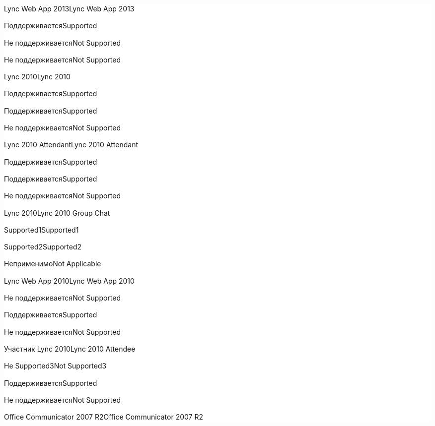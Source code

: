 <tr class="odd">
<td><p><span data-ttu-id="8dcc6-125">Lync Web App 2013</span><span class="sxs-lookup"><span data-stu-id="8dcc6-125">Lync Web App 2013</span></span></p></td>
<td><p><span data-ttu-id="8dcc6-126">Поддерживается</span><span class="sxs-lookup"><span data-stu-id="8dcc6-126">Supported</span></span></p></td>
<td><p><span data-ttu-id="8dcc6-127">Не поддерживается</span><span class="sxs-lookup"><span data-stu-id="8dcc6-127">Not Supported</span></span></p></td>
<td><p><span data-ttu-id="8dcc6-128">Не поддерживается</span><span class="sxs-lookup"><span data-stu-id="8dcc6-128">Not Supported</span></span></p></td>
</tr>
<tr class="even">
<td><p><span data-ttu-id="8dcc6-129">Lync 2010</span><span class="sxs-lookup"><span data-stu-id="8dcc6-129">Lync 2010</span></span></p></td>
<td><p><span data-ttu-id="8dcc6-130">Поддерживается</span><span class="sxs-lookup"><span data-stu-id="8dcc6-130">Supported</span></span></p></td>
<td><p><span data-ttu-id="8dcc6-131">Поддерживается</span><span class="sxs-lookup"><span data-stu-id="8dcc6-131">Supported</span></span></p></td>
<td><p><span data-ttu-id="8dcc6-132">Не поддерживается</span><span class="sxs-lookup"><span data-stu-id="8dcc6-132">Not Supported</span></span></p></td>
</tr>
<tr class="odd">
<td><p><span data-ttu-id="8dcc6-133">Lync 2010 Attendant</span><span class="sxs-lookup"><span data-stu-id="8dcc6-133">Lync 2010 Attendant</span></span></p></td>
<td><p><span data-ttu-id="8dcc6-134">Поддерживается</span><span class="sxs-lookup"><span data-stu-id="8dcc6-134">Supported</span></span></p></td>
<td><p><span data-ttu-id="8dcc6-135">Поддерживается</span><span class="sxs-lookup"><span data-stu-id="8dcc6-135">Supported</span></span></p></td>
<td><p><span data-ttu-id="8dcc6-136">Не поддерживается</span><span class="sxs-lookup"><span data-stu-id="8dcc6-136">Not Supported</span></span></p></td>
</tr>
<tr class="even">
<td><p><span data-ttu-id="8dcc6-137">Lync 2010</span><span class="sxs-lookup"><span data-stu-id="8dcc6-137">Lync 2010 Group Chat</span></span></p></td>
<td><p><span data-ttu-id="8dcc6-138">Supported1</span><span class="sxs-lookup"><span data-stu-id="8dcc6-138">Supported1</span></span></p></td>
<td><p><span data-ttu-id="8dcc6-139">Supported2</span><span class="sxs-lookup"><span data-stu-id="8dcc6-139">Supported2</span></span></p></td>
<td><p><span data-ttu-id="8dcc6-140">Неприменимо</span><span class="sxs-lookup"><span data-stu-id="8dcc6-140">Not Applicable</span></span></p></td>
</tr>
<tr class="odd">
<td><p><span data-ttu-id="8dcc6-141">Lync Web App 2010</span><span class="sxs-lookup"><span data-stu-id="8dcc6-141">Lync Web App 2010</span></span></p></td>
<td><p><span data-ttu-id="8dcc6-142">Не поддерживается</span><span class="sxs-lookup"><span data-stu-id="8dcc6-142">Not Supported</span></span></p></td>
<td><p><span data-ttu-id="8dcc6-143">Поддерживается</span><span class="sxs-lookup"><span data-stu-id="8dcc6-143">Supported</span></span></p></td>
<td><p><span data-ttu-id="8dcc6-144">Не поддерживается</span><span class="sxs-lookup"><span data-stu-id="8dcc6-144">Not Supported</span></span></p></td>
</tr>
<tr class="even">
<td><p><span data-ttu-id="8dcc6-145">Участник Lync 2010</span><span class="sxs-lookup"><span data-stu-id="8dcc6-145">Lync 2010 Attendee</span></span></p></td>
<td><p><span data-ttu-id="8dcc6-146">Не Supported3</span><span class="sxs-lookup"><span data-stu-id="8dcc6-146">Not Supported3</span></span></p></td>
<td><p><span data-ttu-id="8dcc6-147">Поддерживается</span><span class="sxs-lookup"><span data-stu-id="8dcc6-147">Supported</span></span></p></td>
<td><p><span data-ttu-id="8dcc6-148">Не поддерживается</span><span class="sxs-lookup"><span data-stu-id="8dcc6-148">Not Supported</span></span></p></td>
</tr>
<tr class="odd">
<td><p><span data-ttu-id="8dcc6-149">Office Communicator 2007 R2</span><span class="sxs-lookup"><span data-stu-id="8dcc6-149">Office Communicator 2007 R2</span></span></p></td>